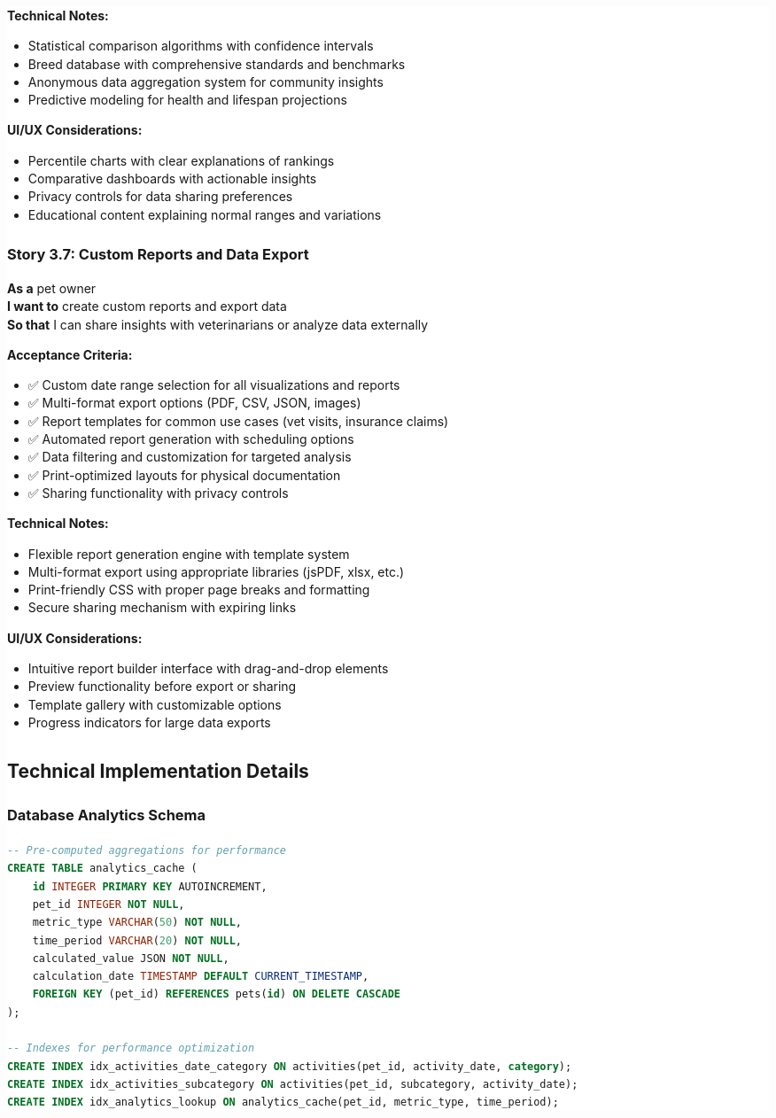**Technical Notes:**
- Statistical comparison algorithms with confidence intervals
- Breed database with comprehensive standards and benchmarks
- Anonymous data aggregation system for community insights
- Predictive modeling for health and lifespan projections

**UI/UX Considerations:**
- Percentile charts with clear explanations of rankings
- Comparative dashboards with actionable insights
- Privacy controls for data sharing preferences
- Educational content explaining normal ranges and variations

### Story 3.7: Custom Reports and Data Export
**As a** pet owner  
**I want to** create custom reports and export data  
**So that** I can share insights with veterinarians or analyze data externally

**Acceptance Criteria:**
- ✅ Custom date range selection for all visualizations and reports
- ✅ Multi-format export options (PDF, CSV, JSON, images)
- ✅ Report templates for common use cases (vet visits, insurance claims)
- ✅ Automated report generation with scheduling options
- ✅ Data filtering and customization for targeted analysis
- ✅ Print-optimized layouts for physical documentation
- ✅ Sharing functionality with privacy controls

**Technical Notes:**
- Flexible report generation engine with template system
- Multi-format export using appropriate libraries (jsPDF, xlsx, etc.)
- Print-friendly CSS with proper page breaks and formatting
- Secure sharing mechanism with expiring links

**UI/UX Considerations:**
- Intuitive report builder interface with drag-and-drop elements
- Preview functionality before export or sharing
- Template gallery with customizable options
- Progress indicators for large data exports

## Technical Implementation Details

### Database Analytics Schema
```sql
-- Pre-computed aggregations for performance
CREATE TABLE analytics_cache (
    id INTEGER PRIMARY KEY AUTOINCREMENT,
    pet_id INTEGER NOT NULL,
    metric_type VARCHAR(50) NOT NULL,
    time_period VARCHAR(20) NOT NULL,
    calculated_value JSON NOT NULL,
    calculation_date TIMESTAMP DEFAULT CURRENT_TIMESTAMP,
    FOREIGN KEY (pet_id) REFERENCES pets(id) ON DELETE CASCADE
);

-- Indexes for performance optimization
CREATE INDEX idx_activities_date_category ON activities(pet_id, activity_date, category);
CREATE INDEX idx_activities_subcategory ON activities(pet_id, subcategory, activity_date);
CREATE INDEX idx_analytics_lookup ON analytics_cache(pet_id, metric_type, time_period);
```
